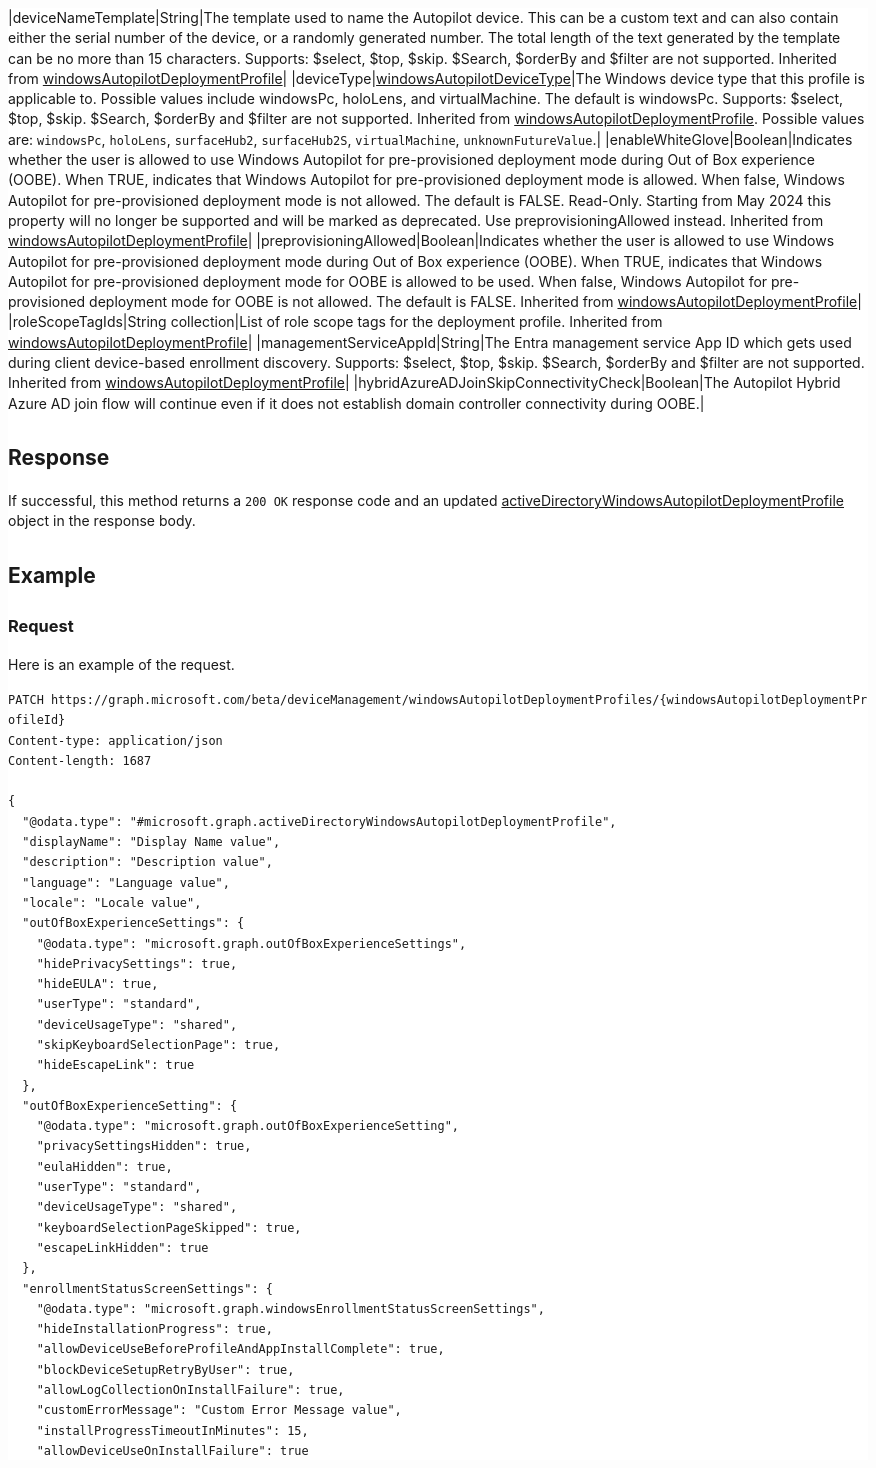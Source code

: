 |deviceNameTemplate|String|The template used to name the Autopilot device. This can be a custom text and can also contain either the serial number of the device, or a randomly generated number. The total length of the text generated by the template can be no more than 15 characters. Supports: $select, $top, $skip. $Search, $orderBy and $filter are not supported. Inherited from [windowsAutopilotDeploymentProfile](../resources/intune-shared-windowsautopilotdeploymentprofile.md)|
|deviceType|[windowsAutopilotDeviceType](../resources/intune-enrollment-windowsautopilotdevicetype.md)|The Windows device type that this profile is applicable to. Possible values include windowsPc, holoLens, and virtualMachine. The default is windowsPc. Supports: $select, $top, $skip. $Search, $orderBy and $filter are not supported. Inherited from [windowsAutopilotDeploymentProfile](../resources/intune-shared-windowsautopilotdeploymentprofile.md). Possible values are: `windowsPc`, `holoLens`, `surfaceHub2`, `surfaceHub2S`, `virtualMachine`, `unknownFutureValue`.|
|enableWhiteGlove|Boolean|Indicates whether the user is allowed to use Windows Autopilot for pre-provisioned deployment mode during Out of Box experience (OOBE). When TRUE, indicates that Windows Autopilot for pre-provisioned deployment mode is allowed. When false, Windows Autopilot for pre-provisioned deployment mode is not allowed. The default is FALSE. Read-Only. Starting from May 2024 this property will no longer be supported and will be marked as deprecated. Use preprovisioningAllowed instead. Inherited from [windowsAutopilotDeploymentProfile](../resources/intune-shared-windowsautopilotdeploymentprofile.md)|
|preprovisioningAllowed|Boolean|Indicates whether the user is allowed to use Windows Autopilot for pre-provisioned deployment mode during Out of Box experience (OOBE). When TRUE, indicates that Windows Autopilot for pre-provisioned deployment mode for OOBE is allowed to be used. When false, Windows Autopilot for pre-provisioned deployment mode for OOBE is not allowed. The default is FALSE. Inherited from [windowsAutopilotDeploymentProfile](../resources/intune-shared-windowsautopilotdeploymentprofile.md)|
|roleScopeTagIds|String collection|List of role scope tags for the deployment profile.  Inherited from [windowsAutopilotDeploymentProfile](../resources/intune-shared-windowsautopilotdeploymentprofile.md)|
|managementServiceAppId|String|The Entra management service App ID which gets used during client device-based enrollment discovery. Supports: $select, $top, $skip. $Search, $orderBy and $filter are not supported. Inherited from [windowsAutopilotDeploymentProfile](../resources/intune-shared-windowsautopilotdeploymentprofile.md)|
|hybridAzureADJoinSkipConnectivityCheck|Boolean|The Autopilot Hybrid Azure AD join flow will continue even if it does not establish domain controller connectivity during OOBE.|



## Response
If successful, this method returns a `200 OK` response code and an updated [activeDirectoryWindowsAutopilotDeploymentProfile](../resources/intune-enrollment-activedirectorywindowsautopilotdeploymentprofile.md) object in the response body.

## Example

### Request
Here is an example of the request.
```http
PATCH https://graph.microsoft.com/beta/deviceManagement/windowsAutopilotDeploymentProfiles/{windowsAutopilotDeploymentProfileId}
Content-type: application/json
Content-length: 1687

{
  "@odata.type": "#microsoft.graph.activeDirectoryWindowsAutopilotDeploymentProfile",
  "displayName": "Display Name value",
  "description": "Description value",
  "language": "Language value",
  "locale": "Locale value",
  "outOfBoxExperienceSettings": {
    "@odata.type": "microsoft.graph.outOfBoxExperienceSettings",
    "hidePrivacySettings": true,
    "hideEULA": true,
    "userType": "standard",
    "deviceUsageType": "shared",
    "skipKeyboardSelectionPage": true,
    "hideEscapeLink": true
  },
  "outOfBoxExperienceSetting": {
    "@odata.type": "microsoft.graph.outOfBoxExperienceSetting",
    "privacySettingsHidden": true,
    "eulaHidden": true,
    "userType": "standard",
    "deviceUsageType": "shared",
    "keyboardSelectionPageSkipped": true,
    "escapeLinkHidden": true
  },
  "enrollmentStatusScreenSettings": {
    "@odata.type": "microsoft.graph.windowsEnrollmentStatusScreenSettings",
    "hideInstallationProgress": true,
    "allowDeviceUseBeforeProfileAndAppInstallComplete": true,
    "blockDeviceSetupRetryByUser": true,
    "allowLogCollectionOnInstallFailure": true,
    "customErrorMessage": "Custom Error Message value",
    "installProgressTimeoutInMinutes": 15,
    "allowDeviceUseOnInstallFailure": true
```